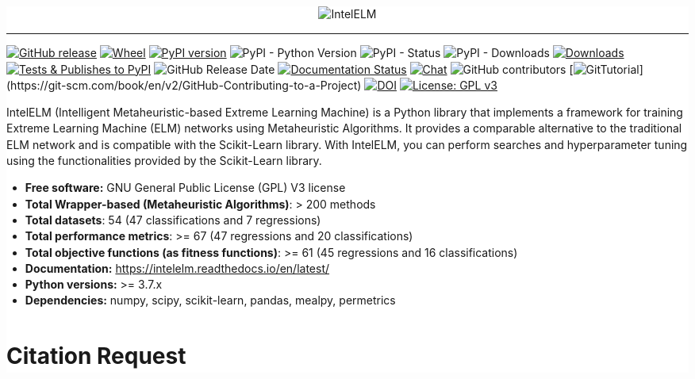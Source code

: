 
<p align="center">
<img style="max-width:100%;" src="https://thieu1995.github.io/post/2023-08/intelelm.png" alt="IntelELM"/>
</p>

---

[![GitHub release](https://img.shields.io/badge/release-1.0.0-yellow.svg)](https://github.com/thieu1995/intelelm/releases)
[![Wheel](https://img.shields.io/pypi/wheel/gensim.svg)](https://pypi.python.org/pypi/intelelm) 
[![PyPI version](https://badge.fury.io/py/intelelm.svg)](https://badge.fury.io/py/intelelm)
![PyPI - Python Version](https://img.shields.io/pypi/pyversions/intelelm.svg)
![PyPI - Status](https://img.shields.io/pypi/status/intelelm.svg)
![PyPI - Downloads](https://img.shields.io/pypi/dm/intelelm.svg)
[![Downloads](https://pepy.tech/badge/intelelm)](https://pepy.tech/project/intelelm)
[![Tests & Publishes to PyPI](https://github.com/thieu1995/intelelm/actions/workflows/publish-package.yaml/badge.svg)](https://github.com/thieu1995/intelelm/actions/workflows/publish-package.yaml)
![GitHub Release Date](https://img.shields.io/github/release-date/thieu1995/intelelm.svg)
[![Documentation Status](https://readthedocs.org/projects/intelelm/badge/?version=latest)](https://intelelm.readthedocs.io/en/latest/?badge=latest)
[![Chat](https://img.shields.io/badge/Chat-on%20Telegram-blue)](https://t.me/+fRVCJGuGJg1mNDg1)
![GitHub contributors](https://img.shields.io/github/contributors/thieu1995/intelelm.svg)
[![GitTutorial](https://img.shields.io/badge/PR-Welcome-%23FF8300.svg?)](https://git-scm.com/book/en/v2/GitHub-Contributing-to-a-Project)
[![DOI](https://zenodo.org/badge/DOI/10.5281/zenodo.8249046.svg)](https://doi.org/10.5281/zenodo.8249046)
[![License: GPL v3](https://img.shields.io/badge/License-GPLv3-blue.svg)](https://www.gnu.org/licenses/gpl-3.0)


IntelELM (Intelligent Metaheuristic-based Extreme Learning Machine) is a Python library that implements a framework 
for training Extreme Learning Machine (ELM) networks using Metaheuristic Algorithms. It provides a comparable 
alternative to the traditional ELM network and is compatible with the Scikit-Learn library. With IntelELM, you can 
perform searches and hyperparameter tuning using the functionalities provided by the Scikit-Learn library.

* **Free software:** GNU General Public License (GPL) V3 license
* **Total Wrapper-based (Metaheuristic Algorithms)**: > 200 methods
* **Total datasets**: 54 (47 classifications and 7 regressions)
* **Total performance metrics**: >= 67 (47 regressions and 20 classifications)
* **Total objective functions (as fitness functions)**: >= 61 (45 regressions and 16 classifications)
* **Documentation:** https://intelelm.readthedocs.io/en/latest/
* **Python versions:** >= 3.7.x
* **Dependencies:** numpy, scipy, scikit-learn, pandas, mealpy, permetrics


# Citation Request 
